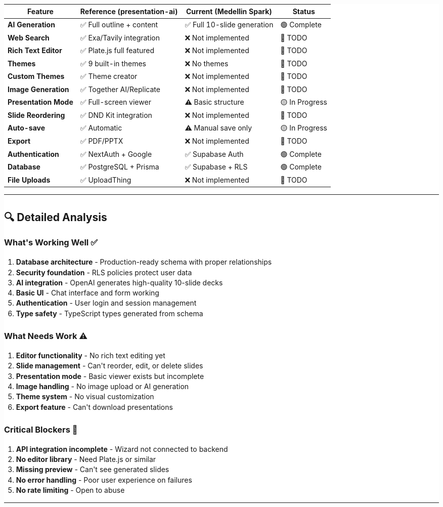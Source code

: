 | Feature | Reference (presentation-ai) | Current (Medellin Spark) | Status |
|---------|----------------------------|--------------------------|--------|
| **AI Generation** | ✅ Full outline + content | ✅ Full 10-slide generation | 🟢 Complete |
| **Web Search** | ✅ Exa/Tavily integration | ❌ Not implemented | 🔴 TODO |
| **Rich Text Editor** | ✅ Plate.js full featured | ❌ Not implemented | 🔴 TODO |
| **Themes** | ✅ 9 built-in themes | ❌ No themes | 🔴 TODO |
| **Custom Themes** | ✅ Theme creator | ❌ Not implemented | 🔴 TODO |
| **Image Generation** | ✅ Together AI/Replicate | ❌ Not implemented | 🔴 TODO |
| **Presentation Mode** | ✅ Full-screen viewer | ⚠️ Basic structure | 🟡 In Progress |
| **Slide Reordering** | ✅ DND Kit integration | ❌ Not implemented | 🔴 TODO |
| **Auto-save** | ✅ Automatic | ⚠️ Manual save only | 🟡 In Progress |
| **Export** | ✅ PDF/PPTX | ❌ Not implemented | 🔴 TODO |
| **Authentication** | ✅ NextAuth + Google | ✅ Supabase Auth | 🟢 Complete |
| **Database** | ✅ PostgreSQL + Prisma | ✅ Supabase + RLS | 🟢 Complete |
| **File Uploads** | ✅ UploadThing | ❌ Not implemented | 🔴 TODO |

---

## 🔍 Detailed Analysis

### What's Working Well ✅
1. **Database architecture** - Production-ready schema with proper relationships
2. **Security foundation** - RLS policies protect user data
3. **AI integration** - OpenAI generates high-quality 10-slide decks
4. **Basic UI** - Chat interface and form working
5. **Authentication** - User login and session management
6. **Type safety** - TypeScript types generated from schema

### What Needs Work ⚠️
1. **Editor functionality** - No rich text editing yet
2. **Slide management** - Can't reorder, edit, or delete slides
3. **Presentation mode** - Basic viewer exists but incomplete
4. **Image handling** - No image upload or AI generation
5. **Theme system** - No visual customization
6. **Export feature** - Can't download presentations

### Critical Blockers 🚫
1. **API integration incomplete** - Wizard not connected to backend
2. **No editor library** - Need Plate.js or similar
3. **Missing preview** - Can't see generated slides
4. **No error handling** - Poor user experience on failures
5. **No rate limiting** - Open to abuse

---